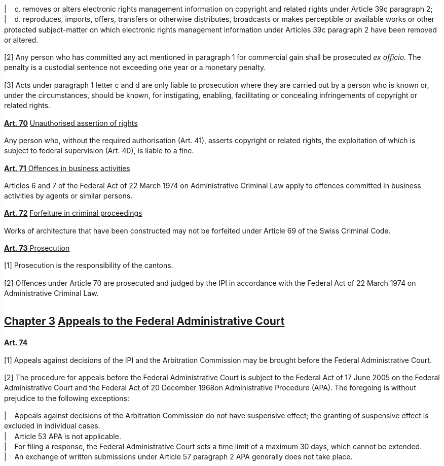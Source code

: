 
|    c. removes or alters electronic rights management information on copyright and related rights under Article 39c paragraph 2;   
|    d. reproduces, imports, offers, transfers or otherwise distributes, broadcasts or makes perceptible or available works or other protected subject-matter on which electronic rights management information under Articles 39c paragraph 2 have been removed or altered.

[2] Any person who has committed any act mentioned in paragraph 1 for commercial gain shall be prosecuted *ex officio.* The penalty is a custodial sentence not exceeding one year or a monetary penalty.

[3] Acts under paragraph 1 letter c and d are only liable to prosecution where they are carried out by a person who is known or, under the circumstances, should be known, for instigating, enabling, facilitating or concealing infringements of copyright or related rights.

[**Art. 70**](https://www.fedlex.admin.ch/eli/cc/1993/1798_1798_1798/en#art_70) [Unauthorised assertion of rights](https://www.fedlex.admin.ch/eli/cc/1993/1798_1798_1798/en#art_70) 

Any person who, without the required authorisation (Art. 41), asserts copyright or related rights, the exploitation of which is subject to federal supervision (Art. 40), is liable to a fine.

[**Art. 71**  Offences in business activities](https://www.fedlex.admin.ch/eli/cc/1993/1798_1798_1798/en#art_71) 

Articles 6 and 7 of the Federal Act of 22 March 1974 on Administrative Criminal Law apply to offences committed in business activities by agents or similar persons.

[**Art. 72**](https://www.fedlex.admin.ch/eli/cc/1993/1798_1798_1798/en#art_72) [Forfeiture in criminal proceedings](https://www.fedlex.admin.ch/eli/cc/1993/1798_1798_1798/en#art_72) 

Works of architecture that have been constructed may not be forfeited under Article 69 of the Swiss Criminal Code.

[**Art. 73**  Prosecution](https://www.fedlex.admin.ch/eli/cc/1993/1798_1798_1798/en#art_73) 

[1] Prosecution is the responsibility of the cantons.

[2] Offences under Article 70 are prosecuted and judged by the IPI in accordance with the Federal Act of 22 March 1974 on Administrative Criminal Law.

## [Chapter 3](https://www.fedlex.admin.ch/eli/cc/1993/1798_1798_1798/en#tit_5/chap_3) [Appeals to the Federal Administrative Court](https://www.fedlex.admin.ch/eli/cc/1993/1798_1798_1798/en#tit_5/chap_3)

[**Art. 74**](https://www.fedlex.admin.ch/eli/cc/1993/1798_1798_1798/en#art_74) 

[1] Appeals against decisions of the IPI and the Arbitration Commission may be brought before the Federal Administrative Court.

[2] The procedure for appeals before the Federal Administrative Court is subject to the Federal Act of 17 June 2005 on the Federal Administrative Court and the Federal Act of 20 December 1968on Administrative Procedure (APA). The foregoing is without prejudice to the following exceptions:


|    Appeals against decisions of the Arbitration Commission do not have suspensive effect; the granting of suspensive effect is excluded in individual cases.   
|    Article 53 APA is not applicable.   
|    For filing a response, the Federal Administrative Court sets a time limit of a maximum 30 days, which cannot be extended.   
|    An exchange of written submissions under Article 57 paragraph 2 APA generally does not take place. 
